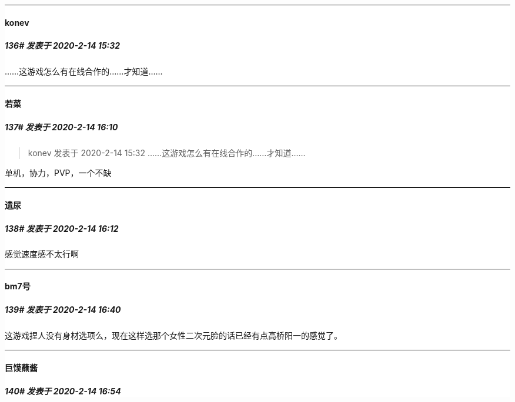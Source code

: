 

-----

####  konev  
##### 136#       发表于 2020-2-14 15:32




……这游戏怎么有在线合作的……才知道……







-----

####  若菜  
##### 137#       发表于 2020-2-14 16:10



<blockquote>konev 发表于 2020-2-14 15:32
……这游戏怎么有在线合作的……才知道……</blockquote>
单机，协力，PVP，一个不缺







-----

####  遗尿  
##### 138#       发表于 2020-2-14 16:12




感觉速度感不太行啊







-----

####  bm7号  
##### 139#       发表于 2020-2-14 16:40




这游戏捏人没有身材选项么，现在这样选那个女性二次元脸的话已经有点高桥阳一的感觉了。







-----

####  巨馍蘸酱  
##### 140#       发表于 2020-2-14 16:54
